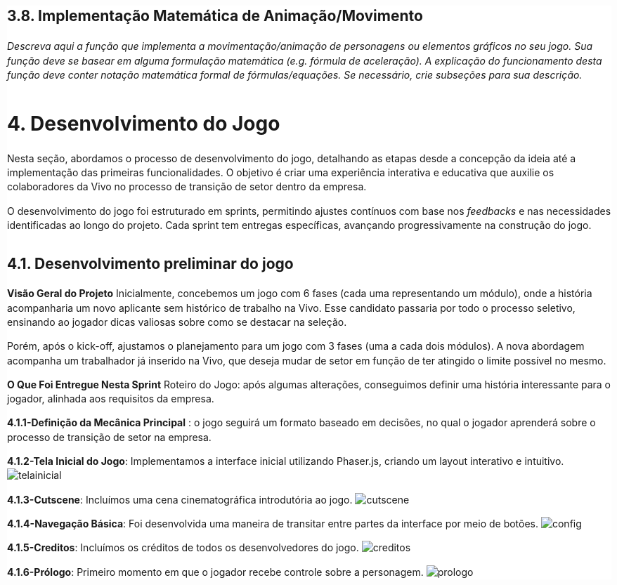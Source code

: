 ## 3.8. Implementação Matemática de Animação/Movimento 

*Descreva aqui a função que implementa a movimentação/animação de personagens ou elementos gráficos no seu jogo. Sua função deve se basear em alguma formulação matemática (e.g. fórmula de aceleração). A explicação do funcionamento desta função deve conter notação matemática formal de fórmulas/equações. Se necessário, crie subseções para sua descrição.*

# <a name="c4"></a>4. Desenvolvimento do Jogo

Nesta seção, abordamos o processo de desenvolvimento do jogo, detalhando as etapas desde a concepção da ideia até a implementação das primeiras funcionalidades. O objetivo é criar uma experiência interativa e educativa que auxilie os colaboradores da Vivo no processo de transição de setor dentro da empresa.

O desenvolvimento do jogo foi estruturado em sprints, permitindo ajustes contínuos com base nos *feedbacks* e nas necessidades identificadas ao longo do projeto. Cada sprint tem entregas específicas, avançando progressivamente na construção do jogo.

## 4.1. Desenvolvimento preliminar do jogo

**Visão Geral do Projeto**
Inicialmente, concebemos um jogo com 6 fases (cada uma representando um módulo), onde a história acompanharia um novo aplicante sem histórico de trabalho na Vivo. Esse candidato passaria por todo o processo seletivo, ensinando ao jogador dicas valiosas sobre como se destacar na seleção.

Porém, após o kick-off, ajustamos o planejamento para um jogo com 3 fases (uma a cada dois módulos). A nova abordagem acompanha um trabalhador já inserido na Vivo, que deseja mudar de setor em função de ter atingido o limite possível no mesmo.

**O Que Foi Entregue Nesta Sprint**
  Roteiro do Jogo: após algumas alterações, conseguimos definir uma história interessante para o jogador, alinhada aos requisitos da empresa.

   **4.1.1-Definição da Mecânica Principal** : o jogo seguirá um formato baseado em decisões, no qual o jogador aprenderá sobre o processo de transição de setor na empresa.

   **4.1.2-Tela Inicial do Jogo**: Implementamos a interface inicial utilizando Phaser.js, criando um layout interativo e intuitivo.
   ![telainicial](https://github.com/user-attachments/assets/aac082eb-e17d-4ca2-9722-90e8dcc99c3c)

   **4.1.3-Cutscene**: Incluímos uma cena cinematográfica introdutória ao jogo.
   ![cutscene](https://github.com/user-attachments/assets/cd5c6a9d-86f3-4a32-aec9-2774afaf130e)

   **4.1.4-Navegação Básica**: Foi desenvolvida uma maneira de transitar entre partes da interface por meio de botões.
   ![config](https://github.com/user-attachments/assets/db8004ac-fc04-4fa5-b9fe-adc148165c3a)

   **4.1.5-Creditos**: Incluímos os créditos de todos os desenvolvedores do jogo.
    ![creditos](https://github.com/user-attachments/assets/2e6360fb-4ea7-46dc-85f0-1dedc836288b)
   
   **4.1.6-Prólogo**: Primeiro momento em que o jogador recebe controle sobre a personagem.
   ![prologo](https://github.com/user-attachments/assets/d7ecd069-4103-4032-8cfa-3f0f7226b658)
